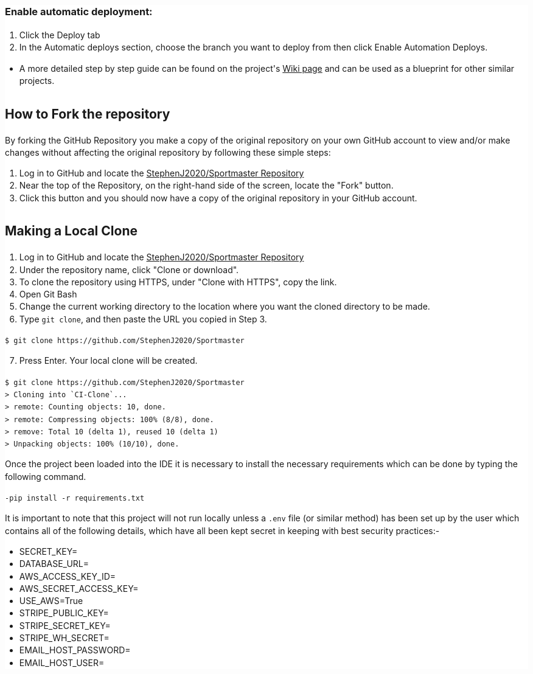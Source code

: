 ### Enable automatic deployment:  
 1. Click the Deploy tab  
 2. In the Automatic deploys section, choose the branch you want to deploy from then click Enable Automation Deploys.  

* A more detailed step by step guide can be found on the project's [Wiki page](https://github.com/StephenJ2020/Sportmaster/wiki/Boutique-Ado-Notes---To-be-used-as-guidance!) and can be used as a blueprint for other similar projects.  
    
      
## How to Fork the repository  
  
By forking the GitHub Repository you make a copy of the original repository on your own GitHub account to view and/or make changes without affecting the original repository by following these simple steps:  
  
1. Log in to GitHub and locate the [StephenJ2020/Sportmaster Repository](https://github.com/StephenJ2020/Sportmaster)  
2. Near the top of the Repository, on the right-hand side of the screen, locate the "Fork" button.  
3. Click this button and you should now have a copy of the original repository in your GitHub account.  
    
## Making a Local Clone 
  
1. Log in to GitHub and locate the [StephenJ2020/Sportmaster Repository](https://github.com/StephenJ2020/Sportmaster)  
2. Under the repository name, click "Clone or download".  
3. To clone the repository using HTTPS, under "Clone with HTTPS", copy the link.  
4. Open Git Bash  
5. Change the current working directory to the location where you want the cloned directory to be made.  
6. Type `git clone`, and then paste the URL you copied in Step 3.  
```  
$ git clone https://github.com/StephenJ2020/Sportmaster  
```  
7. Press Enter. Your local clone will be created.  
```  
$ git clone https://github.com/StephenJ2020/Sportmaster  
> Cloning into `CI-Clone`...  
> remote: Counting objects: 10, done.  
> remote: Compressing objects: 100% (8/8), done.  
> remove: Total 10 (delta 1), reused 10 (delta 1)  
> Unpacking objects: 100% (10/10), done.  
```   
  
Once the project been loaded into the IDE it is necessary to install the necessary requirements which can be done by typing the following command.  
  
    -pip install -r requirements.txt    
  
It is important to note that this project will not run locally unless a `.env` file (or similar method) has been set up by the user which contains all of the following details, which have all been kept secret in keeping with best security practices:-  
   - SECRET_KEY=   
   - DATABASE_URL=  
   - AWS_ACCESS_KEY_ID=  
   - AWS_SECRET_ACCESS_KEY=  
   - USE_AWS=True  
   - STRIPE_PUBLIC_KEY=  
   - STRIPE_SECRET_KEY=  
   - STRIPE_WH_SECRET=  
   - EMAIL_HOST_PASSWORD=  
   - EMAIL_HOST_USER=    
